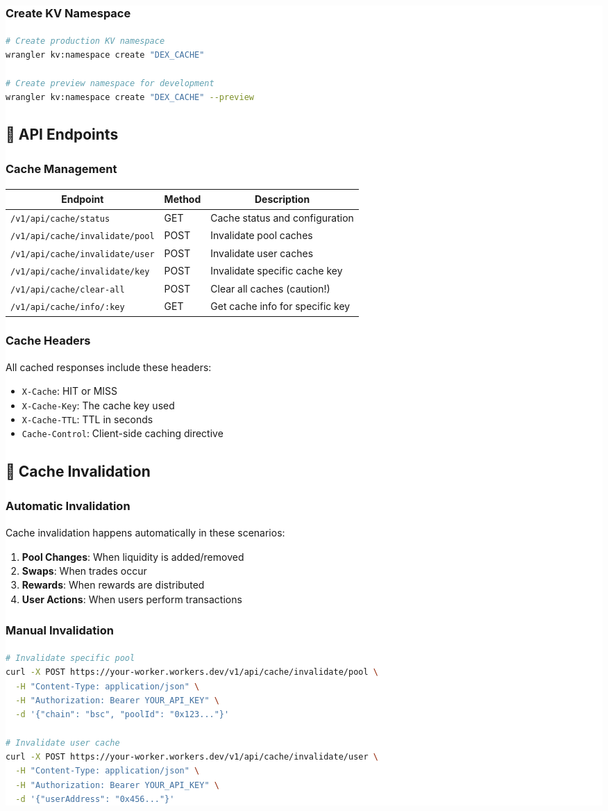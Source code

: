 ### Create KV Namespace

```bash
# Create production KV namespace
wrangler kv:namespace create "DEX_CACHE"

# Create preview namespace for development
wrangler kv:namespace create "DEX_CACHE" --preview
```

## 📡 API Endpoints

### Cache Management

| Endpoint | Method | Description |
|----------|--------|-------------|
| `/v1/api/cache/status` | GET | Cache status and configuration |
| `/v1/api/cache/invalidate/pool` | POST | Invalidate pool caches |
| `/v1/api/cache/invalidate/user` | POST | Invalidate user caches |
| `/v1/api/cache/invalidate/key` | POST | Invalidate specific cache key |
| `/v1/api/cache/clear-all` | POST | Clear all caches (caution!) |
| `/v1/api/cache/info/:key` | GET | Get cache info for specific key |

### Cache Headers

All cached responses include these headers:

- `X-Cache`: HIT or MISS
- `X-Cache-Key`: The cache key used
- `X-Cache-TTL`: TTL in seconds
- `Cache-Control`: Client-side caching directive

## 🔄 Cache Invalidation

### Automatic Invalidation

Cache invalidation happens automatically in these scenarios:

1. **Pool Changes**: When liquidity is added/removed
2. **Swaps**: When trades occur
3. **Rewards**: When rewards are distributed
4. **User Actions**: When users perform transactions

### Manual Invalidation

```bash
# Invalidate specific pool
curl -X POST https://your-worker.workers.dev/v1/api/cache/invalidate/pool \
  -H "Content-Type: application/json" \
  -H "Authorization: Bearer YOUR_API_KEY" \
  -d '{"chain": "bsc", "poolId": "0x123..."}'

# Invalidate user cache
curl -X POST https://your-worker.workers.dev/v1/api/cache/invalidate/user \
  -H "Content-Type: application/json" \
  -H "Authorization: Bearer YOUR_API_KEY" \
  -d '{"userAddress": "0x456..."}'
```
